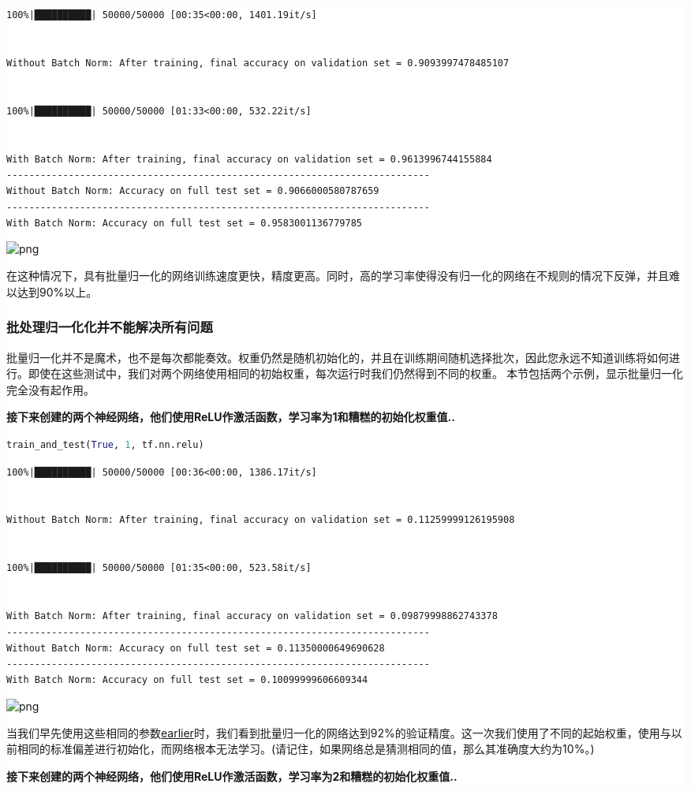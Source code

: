     100%|██████████| 50000/50000 [00:35<00:00, 1401.19it/s]
    

    Without Batch Norm: After training, final accuracy on validation set = 0.9093997478485107
    

    100%|██████████| 50000/50000 [01:33<00:00, 532.22it/s]
    

    With Batch Norm: After training, final accuracy on validation set = 0.9613996744155884
    ---------------------------------------------------------------------------
    Without Batch Norm: Accuracy on full test set = 0.9066000580787659
    ---------------------------------------------------------------------------
    With Batch Norm: Accuracy on full test set = 0.9583001136779785
    


![png](http://midnight2104-image.test.upcdn.net/blog/image-2018-4-1-normal/output_54_4.png)


在这种情况下，具有批量归一化的网络训练速度更快，精度更高。同时，高的学习率使得没有归一化的网络在不规则的情况下反弹，并且难以达到90%以上。


### 批处理归一化化并不能解决所有问题


批量归一化并不是魔术，也不是每次都能奏效。权重仍然是随机初始化的，并且在训练期间随机选择批次，因此您永远不知道训练将如何进行。即使在这些测试中，我们对两个网络使用相同的初始权重，每次运行时我们仍然得到不同的权重。
本节包括两个示例，显示批量归一化完全没有起作用。

**接下来创建的两个神经网络，他们使用ReLU作激活函数，学习率为1和糟糕的初始化权重值..**


```python
train_and_test(True, 1, tf.nn.relu)
```

    100%|██████████| 50000/50000 [00:36<00:00, 1386.17it/s]
    

    Without Batch Norm: After training, final accuracy on validation set = 0.11259999126195908
    

    100%|██████████| 50000/50000 [01:35<00:00, 523.58it/s]
    

    With Batch Norm: After training, final accuracy on validation set = 0.09879998862743378
    ---------------------------------------------------------------------------
    Without Batch Norm: Accuracy on full test set = 0.11350000649690628
    ---------------------------------------------------------------------------
    With Batch Norm: Accuracy on full test set = 0.10099999606609344
    


![png](http://midnight2104-image.test.upcdn.net/blog/image-2018-4-1-normal/output_57_4.png)



当我们早先使用这些相同的参数[earlier](#successful_example_lr_1)时，我们看到批量归一化的网络达到92%的验证精度。这一次我们使用了不同的起始权重，使用与以前相同的标准偏差进行初始化，而网络根本无法学习。(请记住，如果网络总是猜测相同的值，那么其准确度大约为10%。)

**接下来创建的两个神经网络，他们使用ReLU作激活函数，学习率为2和糟糕的初始化权重值..**

